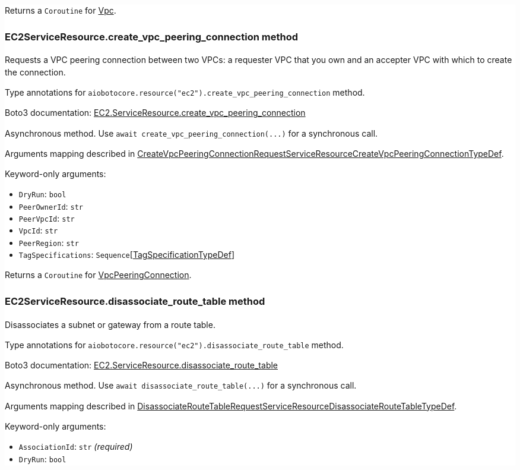 Returns a `Coroutine` for [Vpc](#vpc).

<a id="ec2serviceresourcecreate\_vpc\_peering\_connection-method"></a>

### EC2ServiceResource.create_vpc_peering_connection method

Requests a VPC peering connection between two VPCs: a requester VPC that you
own and an accepter VPC with which to create the connection.

Type annotations for
`aiobotocore.resource("ec2").create_vpc_peering_connection` method.

Boto3 documentation:
[EC2.ServiceResource.create_vpc_peering_connection](https://boto3.amazonaws.com/v1/documentation/api/latest/reference/services/ec2.html#EC2.ServiceResource.create_vpc_peering_connection)

Asynchronous method. Use `await create_vpc_peering_connection(...)` for a
synchronous call.

Arguments mapping described in
[CreateVpcPeeringConnectionRequestServiceResourceCreateVpcPeeringConnectionTypeDef](./type_defs.md#createvpcpeeringconnectionrequestserviceresourcecreatevpcpeeringconnectiontypedef).

Keyword-only arguments:

- `DryRun`: `bool`
- `PeerOwnerId`: `str`
- `PeerVpcId`: `str`
- `VpcId`: `str`
- `PeerRegion`: `str`
- `TagSpecifications`:
  `Sequence`\[[TagSpecificationTypeDef](./type_defs.md#tagspecificationtypedef)\]

Returns a `Coroutine` for [VpcPeeringConnection](#vpcpeeringconnection).

<a id="ec2serviceresourcedisassociate\_route\_table-method"></a>

### EC2ServiceResource.disassociate_route_table method

Disassociates a subnet or gateway from a route table.

Type annotations for `aiobotocore.resource("ec2").disassociate_route_table`
method.

Boto3 documentation:
[EC2.ServiceResource.disassociate_route_table](https://boto3.amazonaws.com/v1/documentation/api/latest/reference/services/ec2.html#EC2.ServiceResource.disassociate_route_table)

Asynchronous method. Use `await disassociate_route_table(...)` for a
synchronous call.

Arguments mapping described in
[DisassociateRouteTableRequestServiceResourceDisassociateRouteTableTypeDef](./type_defs.md#disassociateroutetablerequestserviceresourcedisassociateroutetabletypedef).

Keyword-only arguments:

- `AssociationId`: `str` *(required)*
- `DryRun`: `bool`
